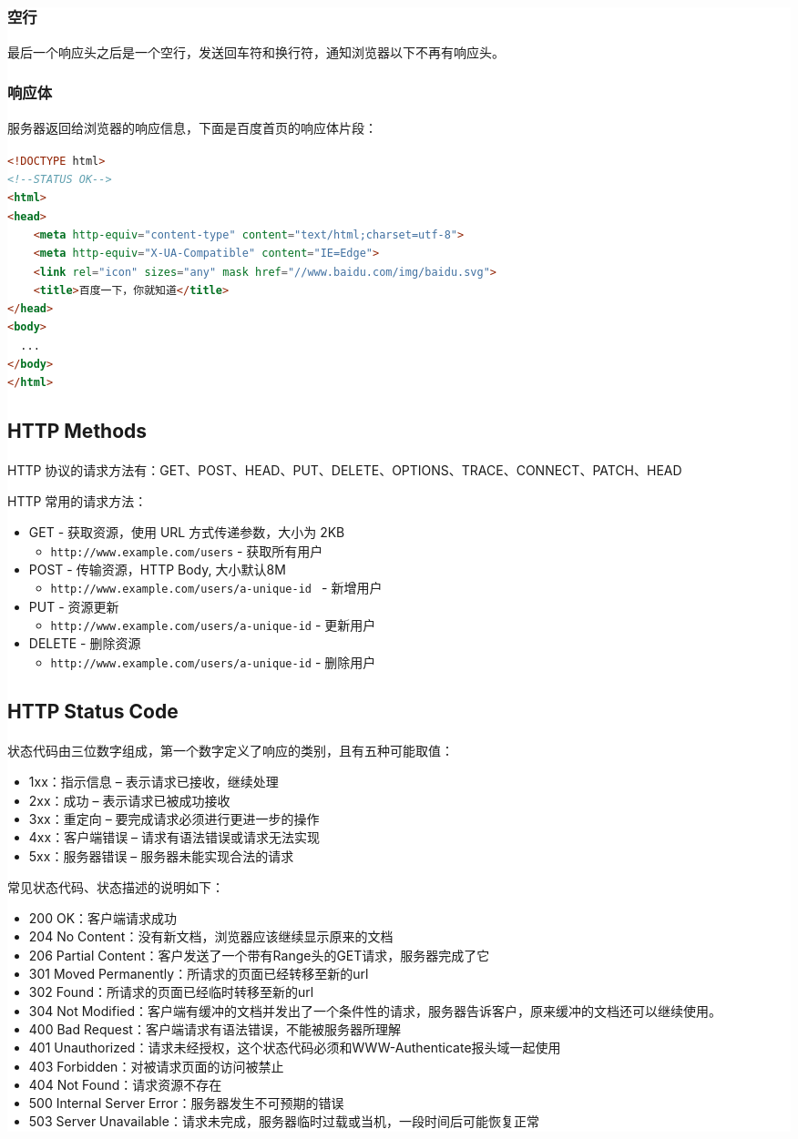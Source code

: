 ### 空行

最后一个响应头之后是一个空行，发送回车符和换行符，通知浏览器以下不再有响应头。

### 响应体

服务器返回给浏览器的响应信息，下面是百度首页的响应体片段：

```html
<!DOCTYPE html>
<!--STATUS OK-->
<html>
<head>
    <meta http-equiv="content-type" content="text/html;charset=utf-8">
    <meta http-equiv="X-UA-Compatible" content="IE=Edge">
    <link rel="icon" sizes="any" mask href="//www.baidu.com/img/baidu.svg">
    <title>百度一下，你就知道</title>
</head>
<body>
  ...
</body>
</html>
```

## HTTP Methods

HTTP 协议的请求方法有：GET、POST、HEAD、PUT、DELETE、OPTIONS、TRACE、CONNECT、PATCH、HEAD

HTTP 常用的请求方法：

- GET - 获取资源，使用 URL 方式传递参数，大小为 2KB
  - `http://www.example.com/users` - 获取所有用户
- POST - 传输资源，HTTP Body, 大小默认8M
  - `http://www.example.com/users/a-unique-id ` - 新增用户
- PUT - 资源更新
  - `http://www.example.com/users/a-unique-id` - 更新用户
- DELETE - 删除资源
  - `http://www.example.com/users/a-unique-id` - 删除用户

## HTTP Status Code

状态代码由三位数字组成，第一个数字定义了响应的类别，且有五种可能取值：

- 1xx：指示信息 – 表示请求已接收，继续处理
- 2xx：成功 – 表示请求已被成功接收
- 3xx：重定向 – 要完成请求必须进行更进一步的操作
- 4xx：客户端错误 – 请求有语法错误或请求无法实现
- 5xx：服务器错误 – 服务器未能实现合法的请求

常见状态代码、状态描述的说明如下：

- 200 OK：客户端请求成功
- 204 No Content：没有新文档，浏览器应该继续显示原来的文档
- 206 Partial Content：客户发送了一个带有Range头的GET请求，服务器完成了它
- 301 Moved Permanently：所请求的页面已经转移至新的url
- 302 Found：所请求的页面已经临时转移至新的url
- 304 Not Modified：客户端有缓冲的文档并发出了一个条件性的请求，服务器告诉客户，原来缓冲的文档还可以继续使用。
- 400 Bad Request：客户端请求有语法错误，不能被服务器所理解
- 401 Unauthorized：请求未经授权，这个状态代码必须和WWW-Authenticate报头域一起使用
- 403 Forbidden：对被请求页面的访问被禁止
- 404 Not Found：请求资源不存在
- 500 Internal Server Error：服务器发生不可预期的错误
- 503 Server Unavailable：请求未完成，服务器临时过载或当机，一段时间后可能恢复正常
